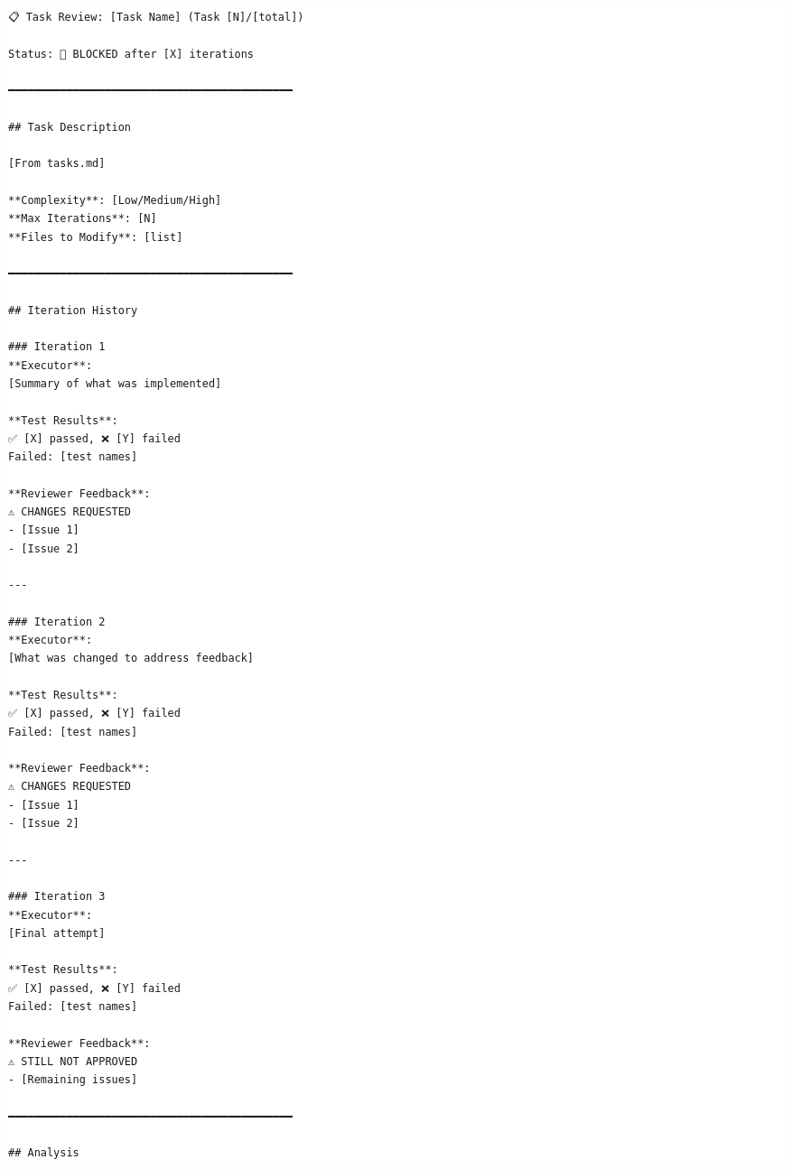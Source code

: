 ```
📋 Task Review: [Task Name] (Task [N]/[total])

Status: 🔴 BLOCKED after [X] iterations

━━━━━━━━━━━━━━━━━━━━━━━━━━━━━━━━━━━━━━━━━━━━

## Task Description

[From tasks.md]

**Complexity**: [Low/Medium/High]
**Max Iterations**: [N]
**Files to Modify**: [list]

━━━━━━━━━━━━━━━━━━━━━━━━━━━━━━━━━━━━━━━━━━━━

## Iteration History

### Iteration 1
**Executor**:
[Summary of what was implemented]

**Test Results**:
✅ [X] passed, ❌ [Y] failed
Failed: [test names]

**Reviewer Feedback**:
⚠️ CHANGES REQUESTED
- [Issue 1]
- [Issue 2]

---

### Iteration 2
**Executor**:
[What was changed to address feedback]

**Test Results**:
✅ [X] passed, ❌ [Y] failed
Failed: [test names]

**Reviewer Feedback**:
⚠️ CHANGES REQUESTED
- [Issue 1]
- [Issue 2]

---

### Iteration 3
**Executor**:
[Final attempt]

**Test Results**:
✅ [X] passed, ❌ [Y] failed
Failed: [test names]

**Reviewer Feedback**:
⚠️ STILL NOT APPROVED
- [Remaining issues]

━━━━━━━━━━━━━━━━━━━━━━━━━━━━━━━━━━━━━━━━━━━━

## Analysis
```